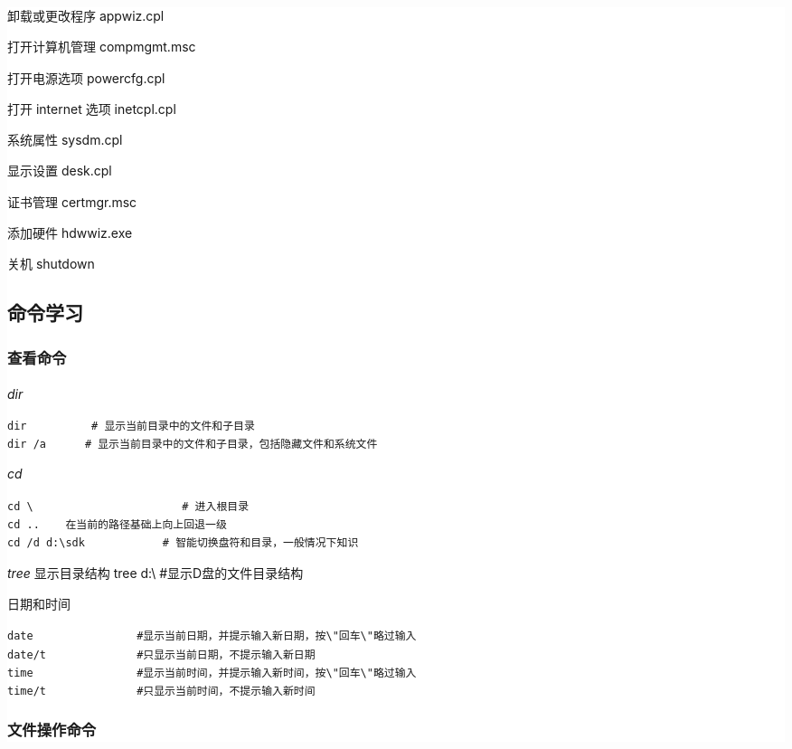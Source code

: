 卸载或更改程序
appwiz.cpl

打开计算机管理
compmgmt.msc

打开电源选项
powercfg.cpl

打开 internet 选项
inetcpl.cpl

系统属性
sysdm.cpl

显示设置
desk.cpl

证书管理
certmgr.msc

添加硬件
hdwwiz.exe

关机
shutdown

## 命令学习

### 查看命令

*dir*
```
dir          # 显示当前目录中的文件和子目录
dir /a      # 显示当前目录中的文件和子目录，包括隐藏文件和系统文件
```

*cd*
```
cd \                       # 进入根目录
cd ..    在当前的路径基础上向上回退一级
cd /d d:\sdk            # 智能切换盘符和目录，一般情况下知识
```

*tree*
显示目录结构
tree d:\                  #显示D盘的文件目录结构

日期和时间
```
date                #显示当前日期，并提示输入新日期，按\"回车\"略过输入
date/t              #只显示当前日期，不提示输入新日期
time                #显示当前时间，并提示输入新时间，按\"回车\"略过输入
time/t              #只显示当前时间，不提示输入新时间
```

### 文件操作命令
